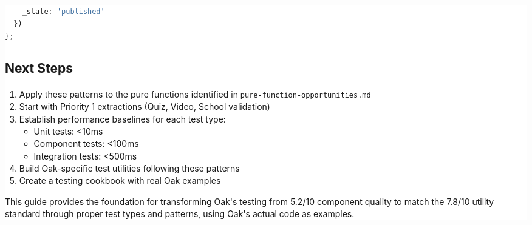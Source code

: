 ```typescript
    _state: 'published'
  })
};
```

## Next Steps

1. Apply these patterns to the pure functions identified in `pure-function-opportunities.md`
2. Start with Priority 1 extractions (Quiz, Video, School validation)
3. Establish performance baselines for each test type:
   - Unit tests: <10ms
   - Component tests: <100ms  
   - Integration tests: <500ms
4. Build Oak-specific test utilities following these patterns
5. Create a testing cookbook with real Oak examples

This guide provides the foundation for transforming Oak's testing from 5.2/10 component quality to match the 7.8/10 utility standard through proper test types and patterns, using Oak's actual code as examples.